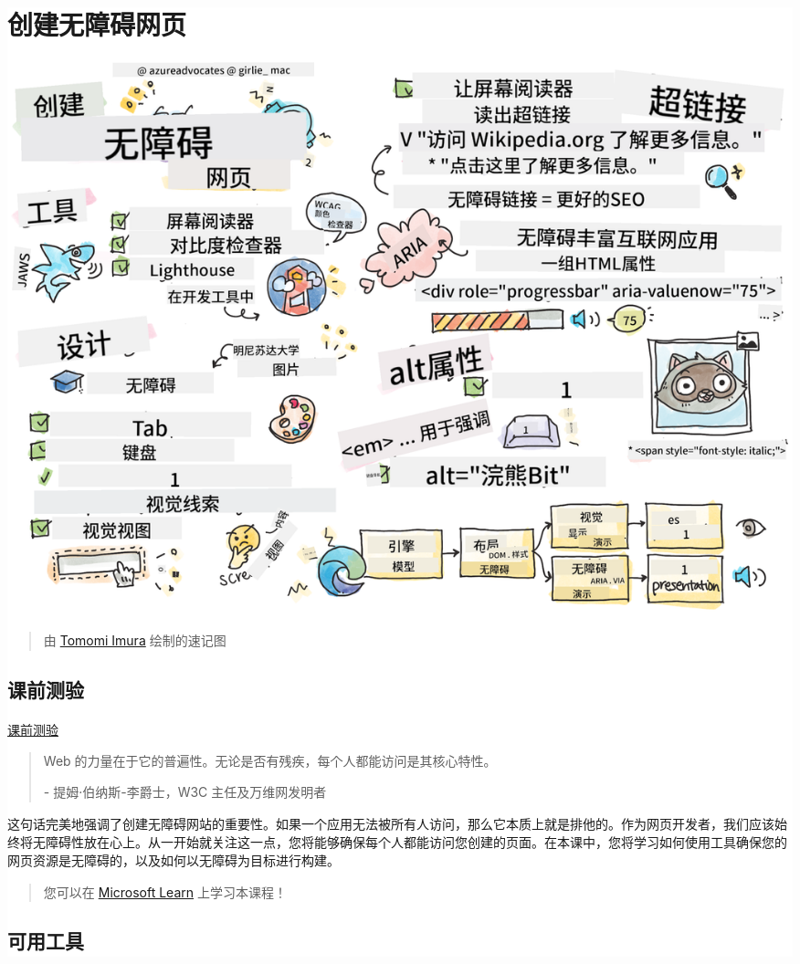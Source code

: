 
# 创建无障碍网页

![关于无障碍的所有内容](../../../../translated_images/webdev101-a11y.8ef3025c858d897a403a1a42c0897c76e11b724d9a8a0c0578dd4316f7507622.zh.png)
> 由 [Tomomi Imura](https://twitter.com/girlie_mac) 绘制的速记图

## 课前测验
[课前测验](https://ff-quizzes.netlify.app/web/)

> Web 的力量在于它的普遍性。无论是否有残疾，每个人都能访问是其核心特性。
>
> \- 提姆·伯纳斯-李爵士，W3C 主任及万维网发明者

这句话完美地强调了创建无障碍网站的重要性。如果一个应用无法被所有人访问，那么它本质上就是排他的。作为网页开发者，我们应该始终将无障碍性放在心上。从一开始就关注这一点，您将能够确保每个人都能访问您创建的页面。在本课中，您将学习如何使用工具确保您的网页资源是无障碍的，以及如何以无障碍为目标进行构建。

> 您可以在 [Microsoft Learn](https://docs.microsoft.com/learn/modules/web-development-101/accessibility/?WT.mc_id=academic-77807-sagibbon) 上学习本课程！

## 可用工具
